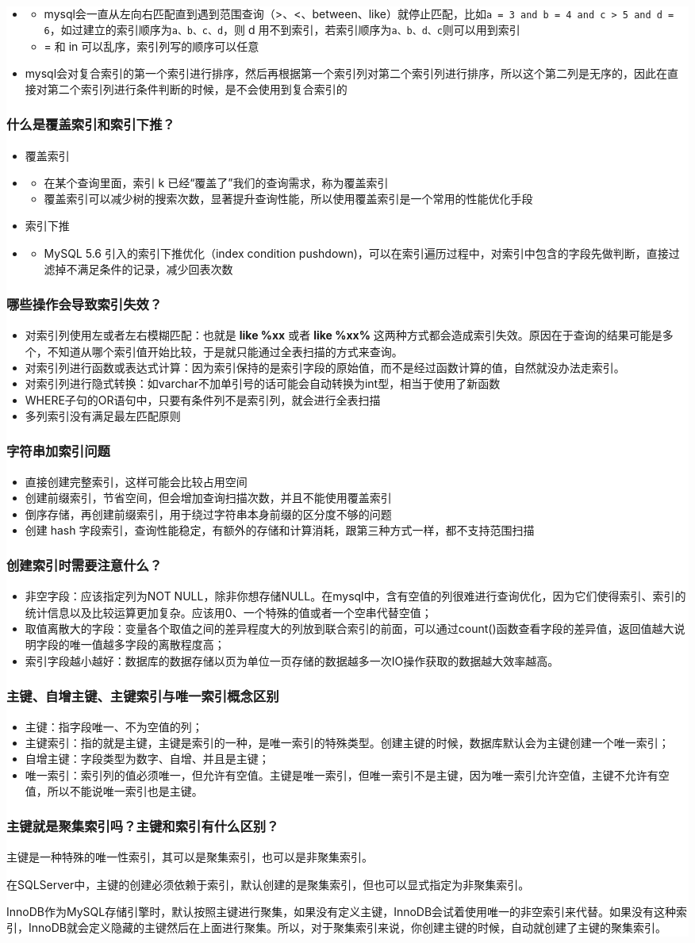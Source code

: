 - - mysql会一直从左向右匹配直到遇到范围查询（>、<、between、like）就停止匹配，比如`a = 3 and b = 4 and c > 5 and d = 6`，如过建立的索引顺序为`a、b、c、d`，则 d 用不到索引，若索引顺序为`a、b、d、c`则可以用到索引
  - = 和 in 可以乱序，索引列写的顺序可以任意

- mysql会对复合索引的第一个索引进行排序，然后再根据第一个索引列对第二个索引列进行排序，所以这个第二列是无序的，因此在直接对第二个索引列进行条件判断的时候，是不会使用到复合索引的

### 什么是覆盖索引和索引下推？

- 覆盖索引

- - 在某个查询里面，索引 k 已经“覆盖了”我们的查询需求，称为覆盖索引
  - 覆盖索引可以减少树的搜索次数，显著提升查询性能，所以使用覆盖索引是一个常用的性能优化手段

- 索引下推

- - MySQL 5.6 引入的索引下推优化（index condition pushdown)，可以在索引遍历过程中，对索引中包含的字段先做判断，直接过滤掉不满足条件的记录，减少回表次数

### 哪些操作会导致索引失效？

- 对索引列使用左或者左右模糊匹配：也就是 **like %xx** 或者 **like %xx%** 这两种方式都会造成索引失效。原因在于查询的结果可能是多个，不知道从哪个索引值开始比较，于是就只能通过全表扫描的方式来查询。
- 对索引列进行函数或表达式计算：因为索引保持的是索引字段的原始值，而不是经过函数计算的值，自然就没办法走索引。
- 对索引列进行隐式转换：如varchar不加单引号的话可能会自动转换为int型，相当于使用了新函数
- WHERE子句的OR语句中，只要有条件列不是索引列，就会进行全表扫描
- 多列索引没有满足最左匹配原则

### 字符串加索引问题

- 直接创建完整索引，这样可能会比较占用空间
- 创建前缀索引，节省空间，但会增加查询扫描次数，并且不能使用覆盖索引
- 倒序存储，再创建前缀索引，用于绕过字符串本身前缀的区分度不够的问题
- 创建 hash 字段索引，查询性能稳定，有额外的存储和计算消耗，跟第三种方式一样，都不支持范围扫描

### 创建索引时需要注意什么？

- 非空字段：应该指定列为NOT NULL，除非你想存储NULL。在mysql中，含有空值的列很难进行查询优化，因为它们使得索引、索引的统计信息以及比较运算更加复杂。应该用0、一个特殊的值或者一个空串代替空值；
- 取值离散大的字段：变量各个取值之间的差异程度大的列放到联合索引的前面，可以通过count()函数查看字段的差异值，返回值越大说明字段的唯一值越多字段的离散程度高；
- 索引字段越小越好：数据库的数据存储以页为单位一页存储的数据越多一次IO操作获取的数据越大效率越高。

### 主键、自增主键、主键索引与唯一索引概念区别

- 主键：指字段唯一、不为空值的列；
- 主键索引：指的就是主键，主键是索引的一种，是唯一索引的特殊类型。创建主键的时候，数据库默认会为主键创建一个唯一索引；
- 自增主键：字段类型为数字、自增、并且是主键；
- 唯一索引：索引列的值必须唯一，但允许有空值。主键是唯一索引，但唯一索引不是主键，因为唯一索引允许空值，主键不允许有空值，所以不能说唯一索引也是主键。

### 主键就是聚集索引吗？主键和索引有什么区别？

主键是一种特殊的唯一性索引，其可以是聚集索引，也可以是非聚集索引。

在SQLServer中，主键的创建必须依赖于索引，默认创建的是聚集索引，但也可以显式指定为非聚集索引。

InnoDB作为MySQL存储引擎时，默认按照主键进行聚集，如果没有定义主键，InnoDB会试着使用唯一的非空索引来代替。如果没有这种索引，InnoDB就会定义隐藏的主键然后在上面进行聚集。所以，对于聚集索引来说，你创建主键的时候，自动就创建了主键的聚集索引。
